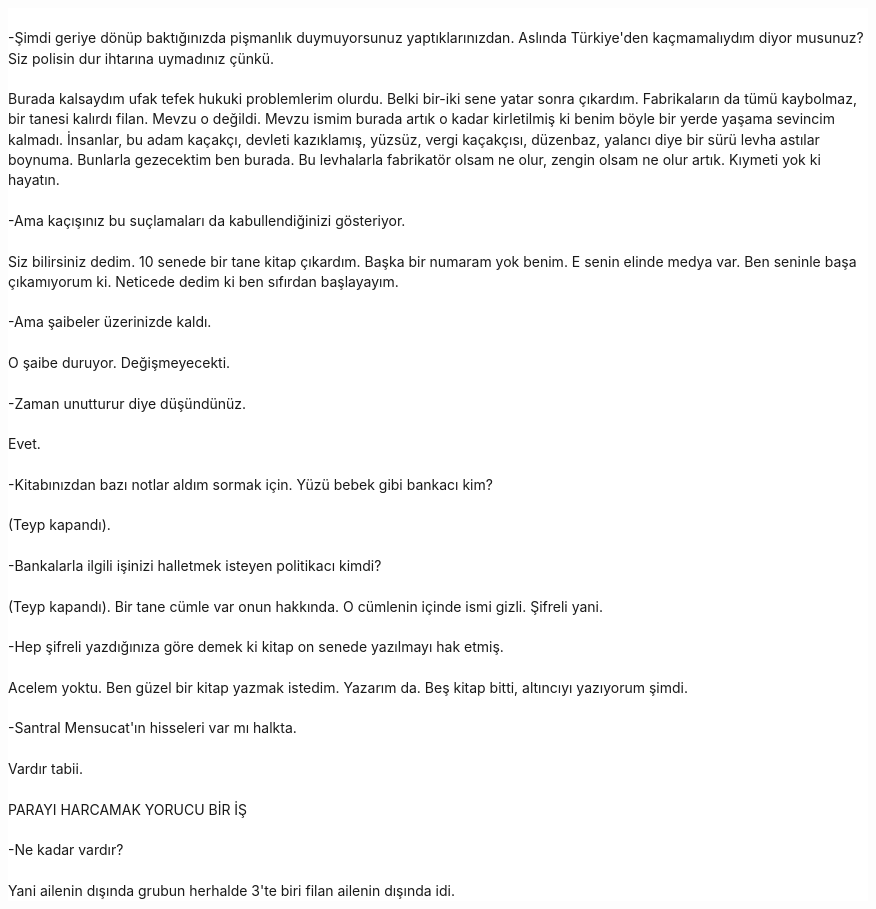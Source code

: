  <br/>
 -Şimdi geriye dönüp baktığınızda pişmanlık duymuyorsunuz yaptıklarınızdan. Aslında Türkiye'den kaçmamalıydım diyor musunuz? Siz polisin dur ihtarına uymadınız çünkü.
 <br/>
 <br/>
 Burada kalsaydım ufak tefek hukuki problemlerim olurdu. Belki bir-iki sene yatar sonra çıkardım. Fabrikaların da tümü kaybolmaz, bir tanesi kalırdı filan. Mevzu o değildi. Mevzu ismim burada artık o kadar kirletilmiş ki benim böyle bir yerde yaşama sevincim kalmadı. İnsanlar, bu adam kaçakçı, devleti kazıklamış, yüzsüz, vergi kaçakçısı, düzenbaz, yalancı diye bir sürü levha astılar boynuma. Bunlarla gezecektim ben burada. Bu levhalarla fabrikatör olsam ne olur, zengin olsam ne olur artık. Kıymeti yok ki hayatın.
 <br/>
 <br/>
 -Ama kaçışınız bu suçlamaları da kabullendiğinizi gösteriyor.
 <br/>
 <br/>
 Siz bilirsiniz dedim. 10 senede bir tane kitap çıkardım. Başka bir numaram yok benim. E senin elinde medya var. Ben seninle başa çıkamıyorum ki. Neticede dedim ki ben sıfırdan başlayayım.
 <br/>
 <br/>
 -Ama şaibeler üzerinizde kaldı.
 <br/>
 <br/>
 O şaibe duruyor. Değişmeyecekti.
 <br/>
 <br/>
 -Zaman unutturur diye düşündünüz.
 <br/>
 <br/>
 Evet.
 <br/>
 <br/>
 -Kitabınızdan bazı notlar aldım sormak için. Yüzü bebek gibi bankacı kim?
 <br/>
 <br/>
 (Teyp kapandı).
 <br/>
 <br/>
 -Bankalarla ilgili işinizi halletmek isteyen politikacı kimdi?
 <br/>
 <br/>
 (Teyp kapandı). Bir tane cümle var onun hakkında. O cümlenin içinde ismi gizli. Şifreli yani.
 <br/>
 <br/>
 -Hep şifreli yazdığınıza göre demek ki kitap on senede yazılmayı hak etmiş.
 <br/>
 <br/>
 Acelem yoktu. Ben güzel bir kitap yazmak istedim. Yazarım da. Beş kitap bitti, altıncıyı yazıyorum şimdi.
 <br/>
 <br/>
 -Santral Mensucat'ın hisseleri var mı halkta.
 <br/>
 <br/>
 Vardır tabii.
 <br/>
 <br/>
 PARAYI HARCAMAK YORUCU BİR İŞ
 <br/>
 <br/>
 -Ne kadar vardır?
 <br/>
 <br/>
 Yani ailenin dışında grubun herhalde 3'te biri filan ailenin dışında idi.